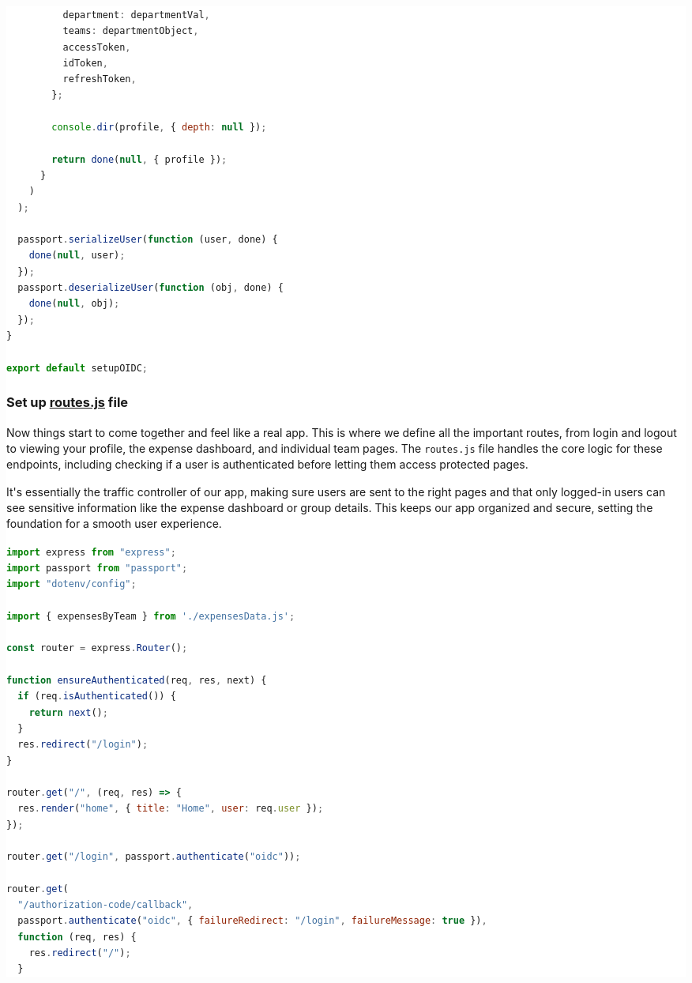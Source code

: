 ```javascript
          department: departmentVal,
          teams: departmentObject,
          accessToken,
          idToken,
          refreshToken,
        };

        console.dir(profile, { depth: null });

        return done(null, { profile });
      }
    )
  );

  passport.serializeUser(function (user, done) {
    done(null, user);
  });
  passport.deserializeUser(function (obj, done) {
    done(null, obj);
  });
}

export default setupOIDC;
```

### Set up [routes.js](http://routes.js) file 

Now things start to come together and feel like a real app. This is where we define all the important routes, from login and logout to viewing your profile, the expense dashboard, and individual team pages. The `routes.js` file handles the core logic for these endpoints, including checking if a user is authenticated before letting them access protected pages.

It's essentially the traffic controller of our app, making sure users are sent to the right pages and that only logged-in users can see sensitive information like the expense dashboard or group details. This keeps our app organized and secure, setting the foundation for a smooth user experience. 

```javascript
import express from "express";
import passport from "passport";
import "dotenv/config"; 

import { expensesByTeam } from './expensesData.js';

const router = express.Router();

function ensureAuthenticated(req, res, next) {
  if (req.isAuthenticated()) {
    return next();
  }
  res.redirect("/login");
}

router.get("/", (req, res) => {
  res.render("home", { title: "Home", user: req.user });
});

router.get("/login", passport.authenticate("oidc"));

router.get(
  "/authorization-code/callback",
  passport.authenticate("oidc", { failureRedirect: "/login", failureMessage: true }),
  function (req, res) {
    res.redirect("/");
  }
```